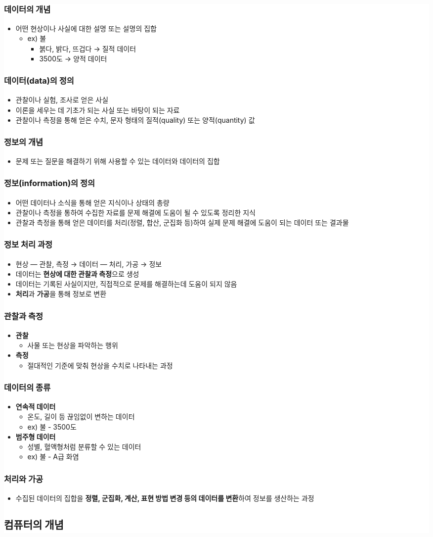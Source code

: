 ### 데이터의 개념

- 어떤 현상이나 사실에 대한 설명 또는 설명의 집합
    - ex) 불
        - 붉다, 밝다, 뜨겁다 → 질적 데이터
        - 3500도 → 양적 데이터

### 데이터(data)의 정의

- 관찰이나 실험, 조사로 얻은 사실
- 이론을 세우는 데 기초가 되는 사실 또는 바탕이 되는 자료
- 관찰이나 측정을 통해 얻은 수치, 문자 형태의 질적(quality) 또는 양적(quantity) 값

### 정보의 개념

- 문제 또는 질문을 해결하기 위해 사용할 수 있는 데이터와 데이터의 집합

### 정보(information)의 정의

- 어떤 데이터나 소식을 통해 얻은 지식이나 상태의 총량
- 관찰이나 측정을 통하여 수집한 자료를 문제 해결에 도움이 될 수 있도록 정리한 지식
- 관찰과 측정을 통해 얻은 데이터를 처리(정렬, 합산, 군집화 등)하여 실제 문제 해결에 도움이 되는 데이터 또는 결과물

### 정보 처리 과정

- 현상 — 관찰, 측정 → 데이터 — 처리, 가공 → 정보
- 데이터는 **현상에 대한 관찰과 측정**으로 생성
- 데이터는 기록된 사실이지만, 직접적으로 문제를 해결하는데 도움이 되지 않음
- **처리**과 **가공**을 통해 정보로 변환

### 관찰과 측정

- **관찰**
    - 사물 또는 현상을 파악하는 행위
- **측정**
    - 절대적인 기준에 맞춰 현상을 수치로 나타내는 과정

### 데이터의 종류

- **연속적 데이터**
    - 온도, 길이 등 끊임없이 변하는 데이터
    - ex) 불 - 3500도
- **범주형 데이터**
    - 성별, 혈액형처럼 분류할 수 있는 데이터
    - ex) 불 - A급 화염

### 처리와 가공

- 수집된 데이터의 집합을 **정렬, 군집화, 계산, 표현 방법 변경 등의 데이터를 변환**하여 정보를 생산하는 과정

## 컴퓨터의 개념
